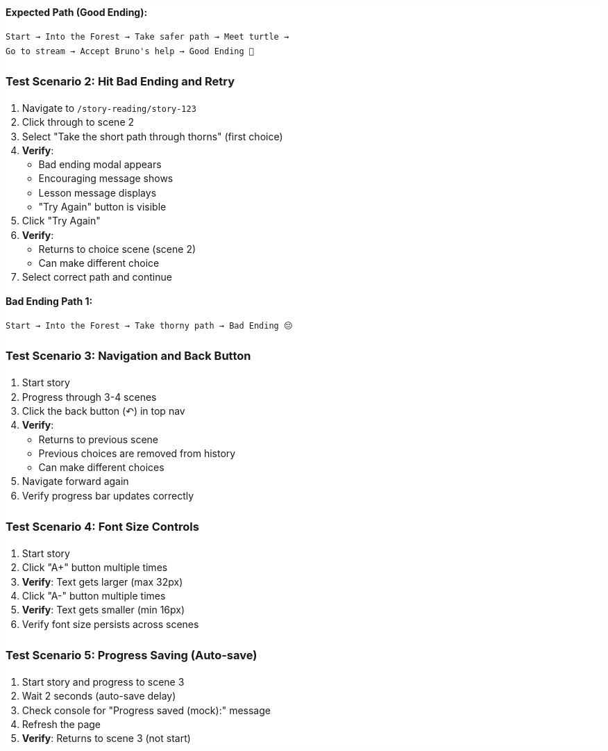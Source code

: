 **Expected Path (Good Ending):**
```
Start → Into the Forest → Take safer path → Meet turtle → 
Go to stream → Accept Bruno's help → Good Ending 🎉
```

### Test Scenario 2: Hit Bad Ending and Retry

1. Navigate to `/story-reading/story-123`
2. Click through to scene 2
3. Select "Take the short path through thorns" (first choice)
4. **Verify**:
   - Bad ending modal appears
   - Encouraging message shows
   - Lesson message displays
   - "Try Again" button is visible
5. Click "Try Again"
6. **Verify**:
   - Returns to choice scene (scene 2)
   - Can make different choice
7. Select correct path and continue

**Bad Ending Path 1:**
```
Start → Into the Forest → Take thorny path → Bad Ending 😔
```

### Test Scenario 3: Navigation and Back Button

1. Start story
2. Progress through 3-4 scenes
3. Click the back button (↶) in top nav
4. **Verify**:
   - Returns to previous scene
   - Previous choices are removed from history
   - Can make different choices
5. Navigate forward again
6. Verify progress bar updates correctly

### Test Scenario 4: Font Size Controls

1. Start story
2. Click "A+" button multiple times
3. **Verify**: Text gets larger (max 32px)
4. Click "A-" button multiple times
5. **Verify**: Text gets smaller (min 16px)
6. Verify font size persists across scenes

### Test Scenario 5: Progress Saving (Auto-save)

1. Start story and progress to scene 3
2. Wait 2 seconds (auto-save delay)
3. Check console for "Progress saved (mock):" message
4. Refresh the page
5. **Verify**: Returns to scene 3 (not start)
